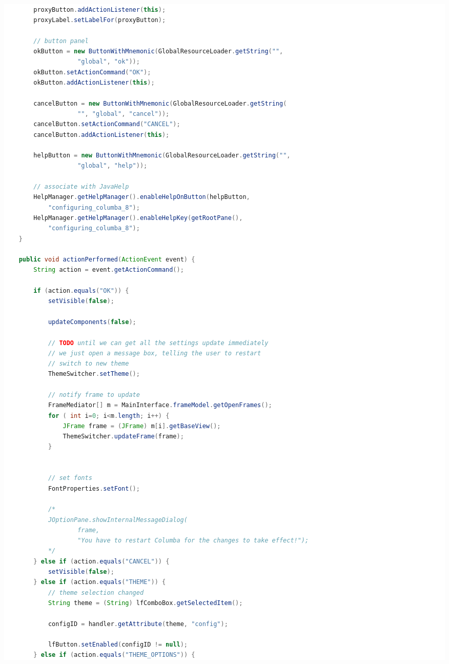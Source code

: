 ```java
        proxyButton.addActionListener(this);
        proxyLabel.setLabelFor(proxyButton);

        // button panel
        okButton = new ButtonWithMnemonic(GlobalResourceLoader.getString("",
                    "global", "ok"));
        okButton.setActionCommand("OK");
        okButton.addActionListener(this);

        cancelButton = new ButtonWithMnemonic(GlobalResourceLoader.getString(
                    "", "global", "cancel"));
        cancelButton.setActionCommand("CANCEL");
        cancelButton.addActionListener(this);

        helpButton = new ButtonWithMnemonic(GlobalResourceLoader.getString("",
                    "global", "help"));

        // associate with JavaHelp
        HelpManager.getHelpManager().enableHelpOnButton(helpButton,
            "configuring_columba_8");
        HelpManager.getHelpManager().enableHelpKey(getRootPane(),
            "configuring_columba_8");
    }

    public void actionPerformed(ActionEvent event) {
        String action = event.getActionCommand();

        if (action.equals("OK")) {
            setVisible(false);

            updateComponents(false);

            // TODO until we can get all the settings update immediately
            // we just open a message box, telling the user to restart
            // switch to new theme
            ThemeSwitcher.setTheme();

            // notify frame to update
            FrameMediator[] m = MainInterface.frameModel.getOpenFrames();
            for ( int i=0; i<m.length; i++) {
                JFrame frame = (JFrame) m[i].getBaseView();
                ThemeSwitcher.updateFrame(frame);
            }
            

            // set fonts
            FontProperties.setFont();

            /*
            JOptionPane.showInternalMessageDialog(
                    frame,
                    "You have to restart Columba for the changes to take effect!");
            */
        } else if (action.equals("CANCEL")) {
            setVisible(false);
        } else if (action.equals("THEME")) {
            // theme selection changed
            String theme = (String) lfComboBox.getSelectedItem();

            configID = handler.getAttribute(theme, "config");

            lfButton.setEnabled(configID != null);
        } else if (action.equals("THEME_OPTIONS")) {
```